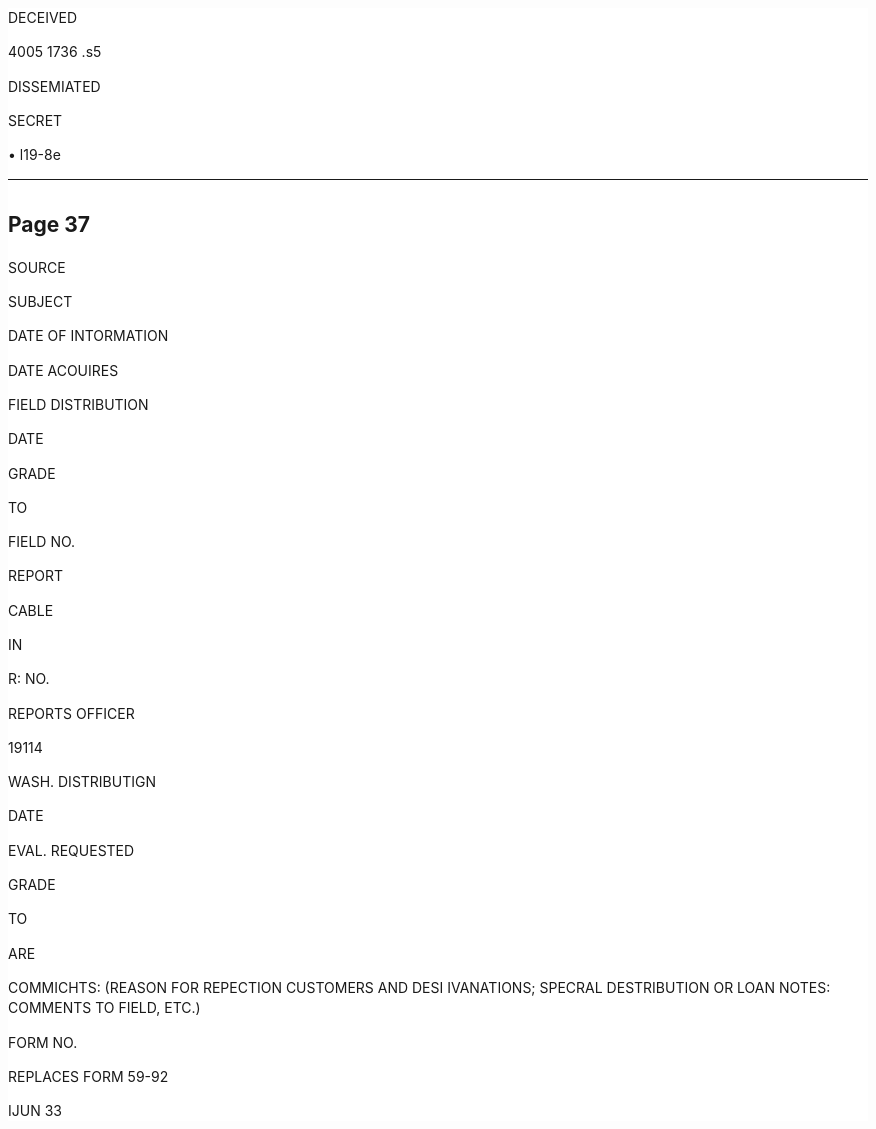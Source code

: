 DECEIVED

4005 1736 .s5

DISSEMIATED

SECRET

• l19-8e

---

## Page 37

SOURCE

SUBJECT

DATE OF INTORMATION

DATE ACOUIRES

FIELD DISTRIBUTION

DATE

GRADE

TO

FIELD NO.

REPORT

CABLE

IN

R: NO.

REPORTS OFFICER

19114

WASH. DISTRIBUTIGN

DATE

EVAL. REQUESTED

GRADE

TO

ARE

COMMICHTS: (REASON FOR REPECTION CUSTOMERS AND DESI IVANATIONS; SPECRAL DESTRIBUTION OR LOAN NOTES: COMMENTS TO FIELD, ETC.)

FORM NO.

REPLACES FORM 59-92

IJUN 33
